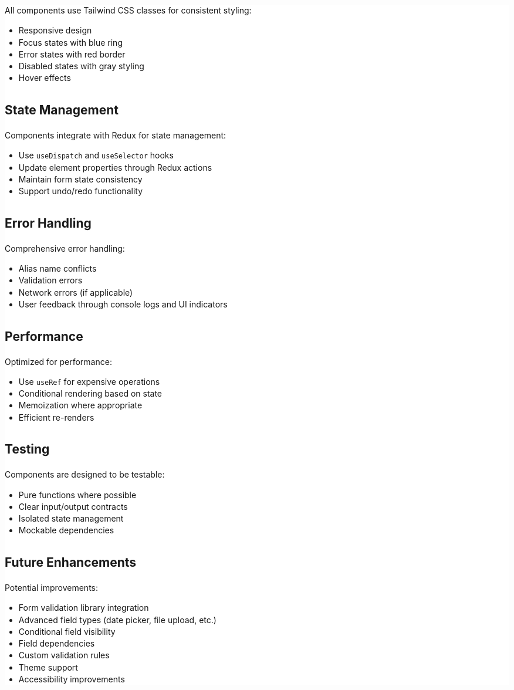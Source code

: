 All components use Tailwind CSS classes for consistent styling:
- Responsive design
- Focus states with blue ring
- Error states with red border
- Disabled states with gray styling
- Hover effects

## State Management

Components integrate with Redux for state management:
- Use `useDispatch` and `useSelector` hooks
- Update element properties through Redux actions
- Maintain form state consistency
- Support undo/redo functionality

## Error Handling

Comprehensive error handling:
- Alias name conflicts
- Validation errors
- Network errors (if applicable)
- User feedback through console logs and UI indicators

## Performance

Optimized for performance:
- Use `useRef` for expensive operations
- Conditional rendering based on state
- Memoization where appropriate
- Efficient re-renders

## Testing

Components are designed to be testable:
- Pure functions where possible
- Clear input/output contracts
- Isolated state management
- Mockable dependencies

## Future Enhancements

Potential improvements:
- Form validation library integration
- Advanced field types (date picker, file upload, etc.)
- Conditional field visibility
- Field dependencies
- Custom validation rules
- Theme support
- Accessibility improvements
